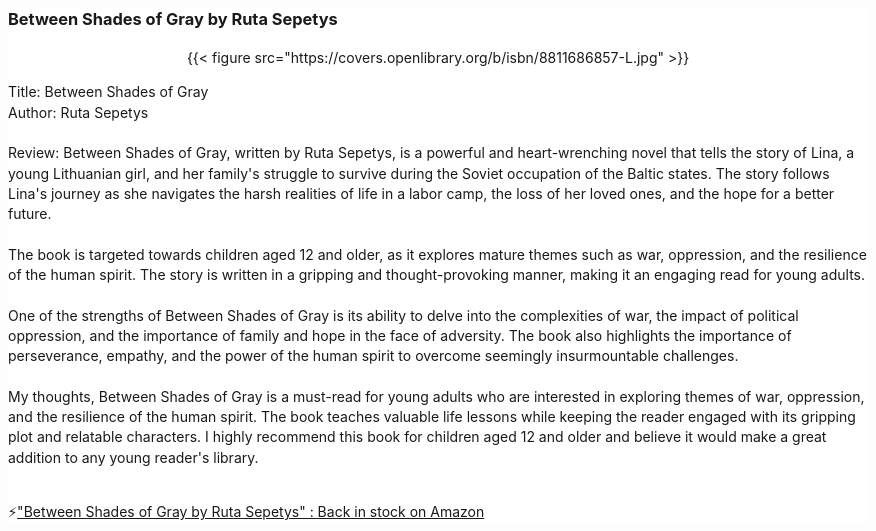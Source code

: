 ### Between Shades of Gray by Ruta Sepetys
<center>
{{< figure src="https://covers.openlibrary.org/b/isbn/8811686857-L.jpg" >}}
</center>

Title: Between Shades of Gray</br>
Author: Ruta Sepetys</br></br>
Review: Between Shades of Gray, written by Ruta Sepetys, is a powerful and heart-wrenching novel that tells the story of Lina, a young Lithuanian girl, and her family's struggle to survive during the Soviet occupation of the Baltic states. The story follows Lina's journey as she navigates the harsh realities of life in a labor camp, the loss of her loved ones, and the hope for a better future.</br></br>
The book is targeted towards children aged 12 and older, as it explores mature themes such as war, oppression, and the resilience of the human spirit. The story is written in a gripping and thought-provoking manner, making it an engaging read for young adults.</br></br>
One of the strengths of Between Shades of Gray is its ability to delve into the complexities of war, the impact of political oppression, and the importance of family and hope in the face of adversity. The book also highlights the importance of perseverance, empathy, and the power of the human spirit to overcome seemingly insurmountable challenges.</br></br>
My thoughts, Between Shades of Gray is a must-read for young adults who are interested in exploring themes of war, oppression, and the resilience of the human spirit. The book teaches valuable life lessons while keeping the reader engaged with its gripping plot and relatable characters. I highly recommend this book for children aged 12 and older and believe it would make a great addition to any young reader's library.</br></br>

<p>⚡<a id="aflink" href="https://www.amazon.com/gp/search?ie=UTF8&tag=klayu00-20&linkCode=ur2&linkId=6639bed89a8ad8dd2705e40644eb43d3&camp=1789&creative=9325&index=books&keywords=Between Shades of Gray by Ruta Sepetys" class="one" target="_blank" title='"Between Shades of Gray by Ruta Sepetys" : Back in stock on Amazon'>"Between Shades of Gray by Ruta Sepetys" : Back in stock on Amazon</a></p>
